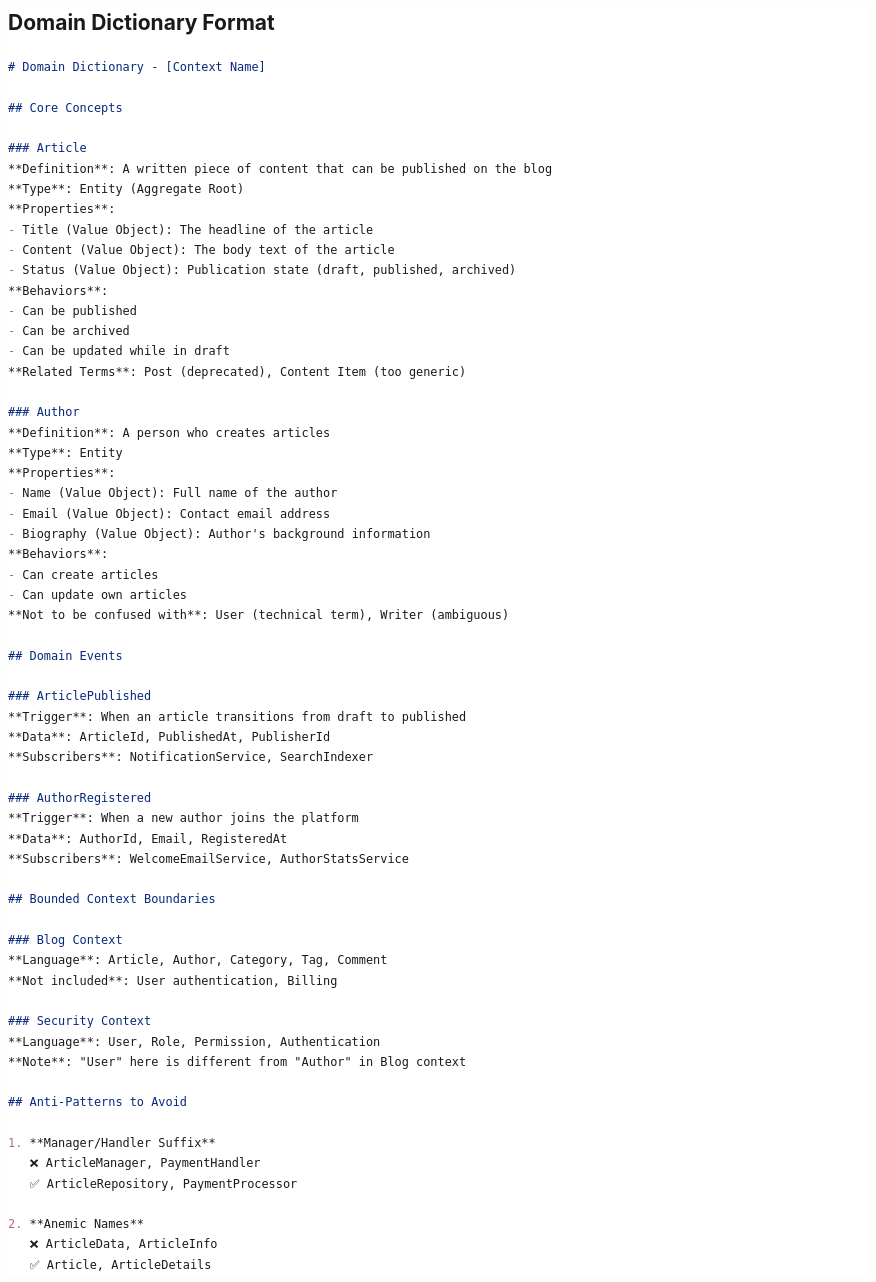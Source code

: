 ## Domain Dictionary Format

```markdown
# Domain Dictionary - [Context Name]

## Core Concepts

### Article
**Definition**: A written piece of content that can be published on the blog
**Type**: Entity (Aggregate Root)
**Properties**:
- Title (Value Object): The headline of the article
- Content (Value Object): The body text of the article
- Status (Value Object): Publication state (draft, published, archived)
**Behaviors**:
- Can be published
- Can be archived
- Can be updated while in draft
**Related Terms**: Post (deprecated), Content Item (too generic)

### Author
**Definition**: A person who creates articles
**Type**: Entity
**Properties**:
- Name (Value Object): Full name of the author
- Email (Value Object): Contact email address
- Biography (Value Object): Author's background information
**Behaviors**:
- Can create articles
- Can update own articles
**Not to be confused with**: User (technical term), Writer (ambiguous)

## Domain Events

### ArticlePublished
**Trigger**: When an article transitions from draft to published
**Data**: ArticleId, PublishedAt, PublisherId
**Subscribers**: NotificationService, SearchIndexer

### AuthorRegistered
**Trigger**: When a new author joins the platform
**Data**: AuthorId, Email, RegisteredAt
**Subscribers**: WelcomeEmailService, AuthorStatsService

## Bounded Context Boundaries

### Blog Context
**Language**: Article, Author, Category, Tag, Comment
**Not included**: User authentication, Billing

### Security Context
**Language**: User, Role, Permission, Authentication
**Note**: "User" here is different from "Author" in Blog context

## Anti-Patterns to Avoid

1. **Manager/Handler Suffix**
   ❌ ArticleManager, PaymentHandler
   ✅ ArticleRepository, PaymentProcessor

2. **Anemic Names**
   ❌ ArticleData, ArticleInfo
   ✅ Article, ArticleDetails
```